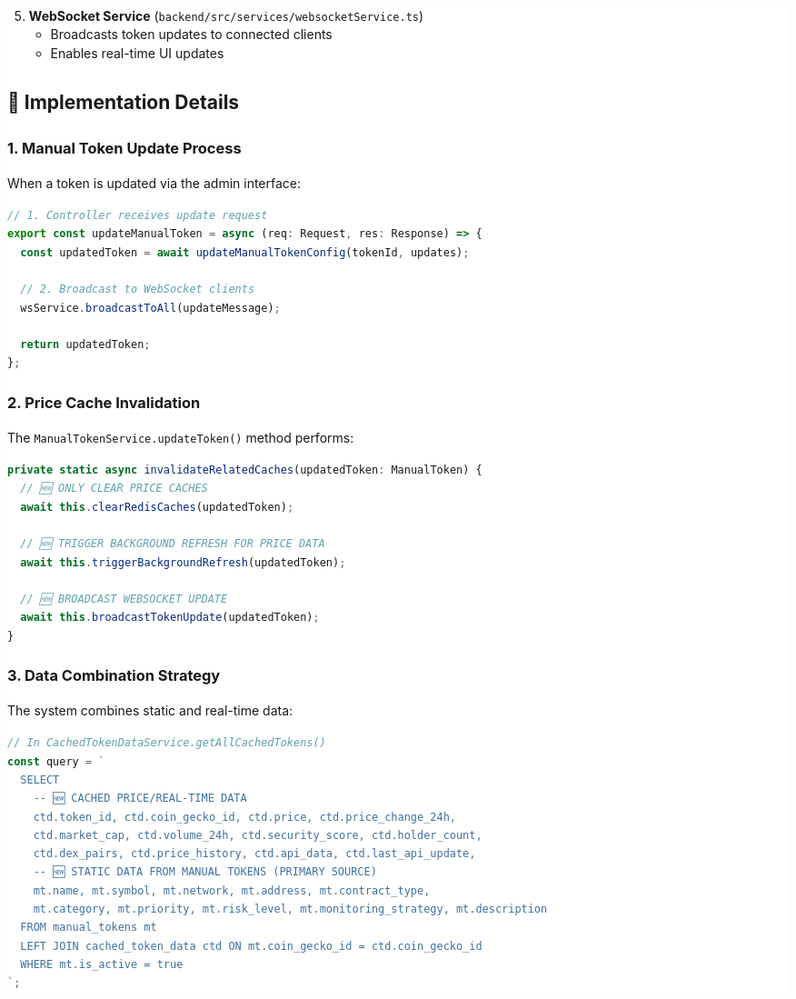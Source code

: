 5. **WebSocket Service** (`backend/src/services/websocketService.ts`)
   - Broadcasts token updates to connected clients
   - Enables real-time UI updates

## 🔧 Implementation Details

### 1. Manual Token Update Process

When a token is updated via the admin interface:

```typescript
// 1. Controller receives update request
export const updateManualToken = async (req: Request, res: Response) => {
  const updatedToken = await updateManualTokenConfig(tokenId, updates);
  
  // 2. Broadcast to WebSocket clients
  wsService.broadcastToAll(updateMessage);
  
  return updatedToken;
};
```

### 2. Price Cache Invalidation

The `ManualTokenService.updateToken()` method performs:

```typescript
private static async invalidateRelatedCaches(updatedToken: ManualToken) {
  // 🆕 ONLY CLEAR PRICE CACHES
  await this.clearRedisCaches(updatedToken);
  
  // 🆕 TRIGGER BACKGROUND REFRESH FOR PRICE DATA
  await this.triggerBackgroundRefresh(updatedToken);
  
  // 🆕 BROADCAST WEBSOCKET UPDATE
  await this.broadcastTokenUpdate(updatedToken);
}
```

### 3. Data Combination Strategy

The system combines static and real-time data:

```typescript
// In CachedTokenDataService.getAllCachedTokens()
const query = `
  SELECT 
    -- 🆕 CACHED PRICE/REAL-TIME DATA
    ctd.token_id, ctd.coin_gecko_id, ctd.price, ctd.price_change_24h,
    ctd.market_cap, ctd.volume_24h, ctd.security_score, ctd.holder_count,
    ctd.dex_pairs, ctd.price_history, ctd.api_data, ctd.last_api_update,
    -- 🆕 STATIC DATA FROM MANUAL TOKENS (PRIMARY SOURCE)
    mt.name, mt.symbol, mt.network, mt.address, mt.contract_type,
    mt.category, mt.priority, mt.risk_level, mt.monitoring_strategy, mt.description
  FROM manual_tokens mt
  LEFT JOIN cached_token_data ctd ON mt.coin_gecko_id = ctd.coin_gecko_id
  WHERE mt.is_active = true
`;
```

